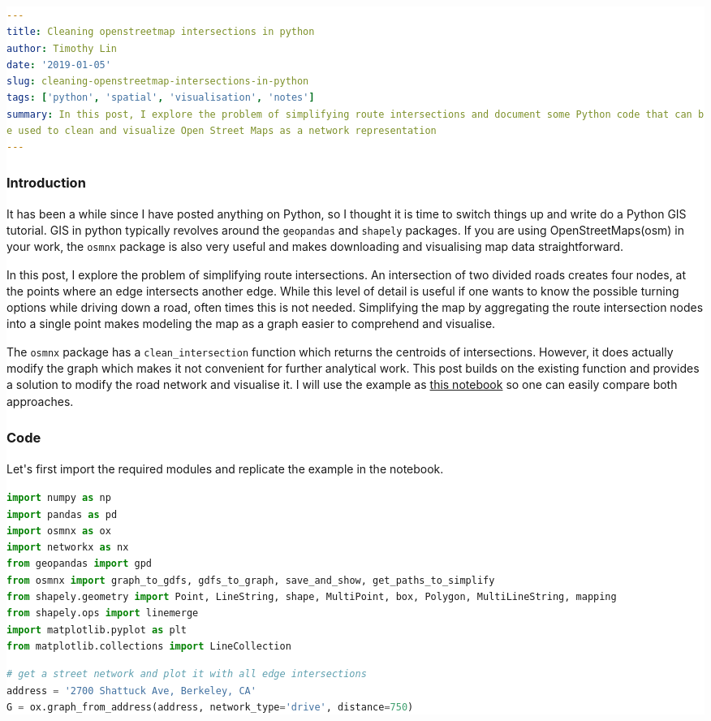 ```yaml
---
title: Cleaning openstreetmap intersections in python
author: Timothy Lin
date: '2019-01-05'
slug: cleaning-openstreetmap-intersections-in-python
tags: ['python', 'spatial', 'visualisation', 'notes']
summary: In this post, I explore the problem of simplifying route intersections and document some Python code that can be used to clean and visualize Open Street Maps as a network representation
---
```


### Introduction

It has been a while since I have posted anything on Python, so I thought it is time to switch things up and write do a Python GIS tutorial. GIS in python typically revolves around the `geopandas` and `shapely` packages. If you are using OpenStreetMaps(osm) in your work, the `osmnx` package is also very useful and makes downloading and visualising map data straightforward.

In this post, I explore the problem of simplifying route intersections. An intersection of two divided roads creates four nodes, at the points where an edge intersects another edge. While this level of detail is useful if one wants to know the possible turning options while driving down a road, often times this is not needed. Simplifying the map by aggregating the route intersection nodes into a single point makes modeling the map as a graph easier to comprehend and visualise.

The `osmnx` package has a `clean_intersection` function which returns the centroids of intersections. However, it does actually modify the graph which makes it not convenient for further analytical work. This post builds on the existing function and provides a solution to modify the road network and visualise it. I will use the example as [this notebook](https://github.com/gboeing/osmnx-examples/blob/master/notebooks/14-clean-intersection-node-clusters.ipynb) so one can easily compare both approaches.

### Code

Let's first import the required modules and replicate the example in the notebook.

```python
import numpy as np
import pandas as pd
import osmnx as ox
import networkx as nx
from geopandas import gpd
from osmnx import graph_to_gdfs, gdfs_to_graph, save_and_show, get_paths_to_simplify
from shapely.geometry import Point, LineString, shape, MultiPoint, box, Polygon, MultiLineString, mapping
from shapely.ops import linemerge
import matplotlib.pyplot as plt
from matplotlib.collections import LineCollection
```

```python
# get a street network and plot it with all edge intersections
address = '2700 Shattuck Ave, Berkeley, CA'
G = ox.graph_from_address(address, network_type='drive', distance=750)
```
